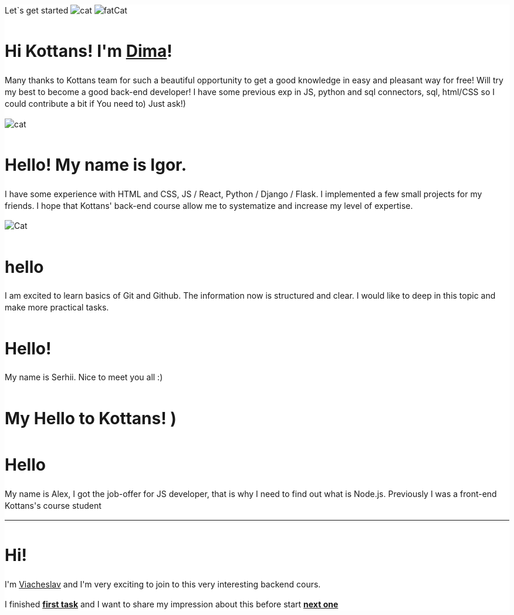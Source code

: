 Let`s get started ![cat](https://image.flaticon.com/icons/png/24/29/29670.png)
![fatCat](http://static1.squarespace.com/static/56eddde762cd9413e151ac92/570cb87b5bd33022b93a0272/5a4e65e48165f5a45da03ee9/1515089044238/Screen+Shot+2018-01-04+at+17.56.59.png?format=1500w)

# Hi Kottans! I'm [Dima](https://github.com/De-m-i-a-n)!

Many thanks to Kottans team for such a beautiful opportunity to get a good knowledge in easy and pleasant way for free!
Will try my best to become a good back-end developer!
I have some previous exp in JS, python and sql connectors, sql, html/CSS so I could contribute a bit if You need to) Just ask!)

![cat](https://media.giphy.com/media/SKVCB0wHLb6b6/giphy.gif)

# Hello! My name is Igor.

I have some experience with HTML and CSS, JS / React, Python / Django / Flask. I implemented a few small projects for my friends. I hope that Kottans' back-end course allow me to systematize and increase my level of expertise.

![Cat](gif/kitty.gif)

# hello

I am excited to learn basics of Git and Github. The information now is structured and clear. I would like to deep in this topic and make more practical tasks.

# Hello!

My name is Serhii. Nice to meet you all :)

# My Hello to Kottans! )

# Hello

My name is Alex, I got the job-offer for JS developer, that is why I need to find out what is Node.js. Previously I was a front-end Kottans's course student

---


# Hi!

I'm [Viacheslav](https://github.com/ViacheslavIT) and I'm very exciting to join
to this very interesting backend cours.

I finished [**first task**](https://github.com/kottans/backend/blob/master/tasks/git-intro.md)
and I want to share my impression about this before start
[**next one**](https://github.com/kottans/backend/blob/master/tasks/unix-shell.md)
